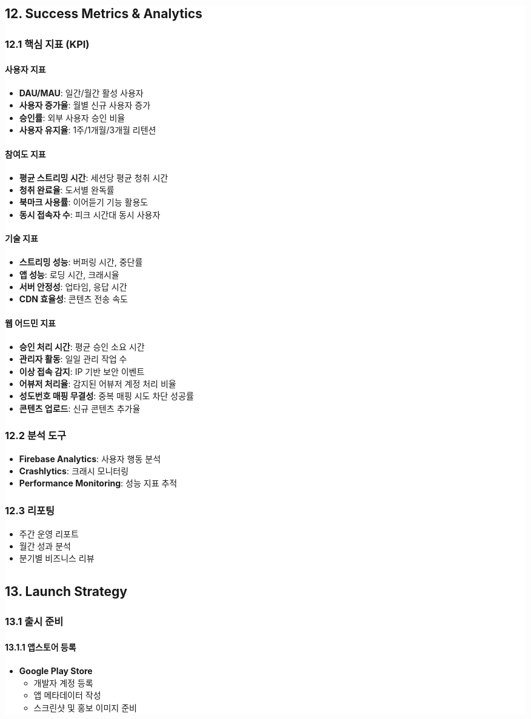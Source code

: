 
## 12. Success Metrics & Analytics

### 12.1 핵심 지표 (KPI)

#### 사용자 지표
- **DAU/MAU**: 일간/월간 활성 사용자
- **사용자 증가율**: 월별 신규 사용자 증가
- **승인률**: 외부 사용자 승인 비율
- **사용자 유지율**: 1주/1개월/3개월 리텐션

#### 참여도 지표
- **평균 스트리밍 시간**: 세션당 평균 청취 시간
- **청취 완료율**: 도서별 완독률
- **북마크 사용률**: 이어듣기 기능 활용도
- **동시 접속자 수**: 피크 시간대 동시 사용자

#### 기술 지표
- **스트리밍 성능**: 버퍼링 시간, 중단률
- **앱 성능**: 로딩 시간, 크래시율
- **서버 안정성**: 업타임, 응답 시간
- **CDN 효율성**: 콘텐츠 전송 속도

#### 웹 어드민 지표
- **승인 처리 시간**: 평균 승인 소요 시간
- **관리자 활동**: 일일 관리 작업 수
- **이상 접속 감지**: IP 기반 보안 이벤트
- **어뷰저 처리율**: 감지된 어뷰저 계정 처리 비율
- **성도번호 매핑 무결성**: 중복 매핑 시도 차단 성공률
- **콘텐츠 업로드**: 신규 콘텐츠 추가율

### 12.2 분석 도구
- **Firebase Analytics**: 사용자 행동 분석
- **Crashlytics**: 크래시 모니터링
- **Performance Monitoring**: 성능 지표 추적

### 12.3 리포팅
- 주간 운영 리포트
- 월간 성과 분석
- 분기별 비즈니스 리뷰

## 13. Launch Strategy

### 13.1 출시 준비

#### 13.1.1 앱스토어 등록
- **Google Play Store**
  - 개발자 계정 등록
  - 앱 메타데이터 작성
  - 스크린샷 및 홍보 이미지 준비

